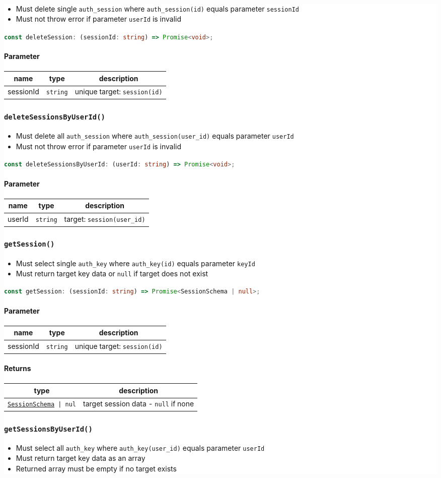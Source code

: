 - Must delete single `auth_session` where `auth_session(id)` equals parameter `sessionId`
- Must not throw error if parameter `userId` is invalid

```ts
const deleteSession: (sessionId: string) => Promise<void>;
```

#### Parameter

| name      | type     | description                  |
| --------- | -------- | ---------------------------- |
| sessionId | `string` | unique target: `session(id)` |

### `deleteSessionsByUserId()`

- Must delete all `auth_session` where `auth_session(user_id)` equals parameter `userId`
- Must not throw error if parameter `userId` is invalid

```ts
const deleteSessionsByUserId: (userId: string) => Promise<void>;
```

#### Parameter

| name   | type     | description                |
| ------ | -------- | -------------------------- |
| userId | `string` | target: `session(user_id)` |

### `getSession()`

- Must select single `auth_key` where `auth_key(id)` equals parameter `keyId`
- Must return target key data or `null` if target does not exist

```ts
const getSession: (sessionId: string) => Promise<SessionSchema | null>;
```

#### Parameter

| name      | type     | description                  |
| --------- | -------- | ---------------------------- |
| sessionId | `string` | unique target: `session(id)` |

#### Returns

| type                                                                                | description                          |
| ----------------------------------------------------------------------------------- | ------------------------------------ |
| [`SessionSchema`](/reference/lucia-auth/types#sessionschema#schema-type-1)` \| nul` | target session data - `null` if none |

### `getSessionsByUserId()`

- Must select all `auth_key` where `auth_key(user_id)` equals parameter `userId`
- Must return target key data as an array
- Returned array must be empty if no target exists

